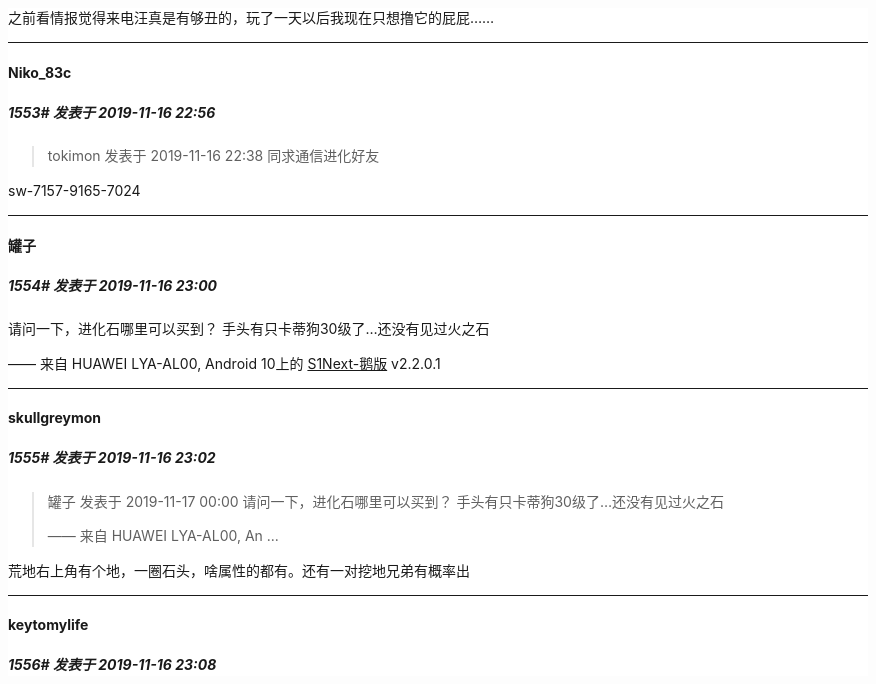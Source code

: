 


之前看情报觉得来电汪真是有够丑的，玩了一天以后我现在只想撸它的屁屁……







-----

####  Niko_83c  
##### 1553#       发表于 2019-11-16 22:56



<blockquote>tokimon 发表于 2019-11-16 22:38
同求通信进化好友</blockquote>
sw-7157-9165-7024







-----

####  罐子  
##### 1554#       发表于 2019-11-16 23:00




请问一下，进化石哪里可以买到？ 手头有只卡蒂狗30级了…还没有见过火之石

—— 来自 HUAWEI LYA-AL00, Android 10上的 [S1Next-鹅版](https://github.com/ykrank/S1-Next/releases) v2.2.0.1







-----

####  skullgreymon  
##### 1555#       发表于 2019-11-16 23:02



<blockquote>罐子 发表于 2019-11-17 00:00
请问一下，进化石哪里可以买到？ 手头有只卡蒂狗30级了…还没有见过火之石


—— 来自 HUAWEI LYA-AL00, An ...</blockquote>
荒地右上角有个地，一圈石头，啥属性的都有。还有一对挖地兄弟有概率出







-----

####  keytomylife  
##### 1556#       发表于 2019-11-16 23:08
